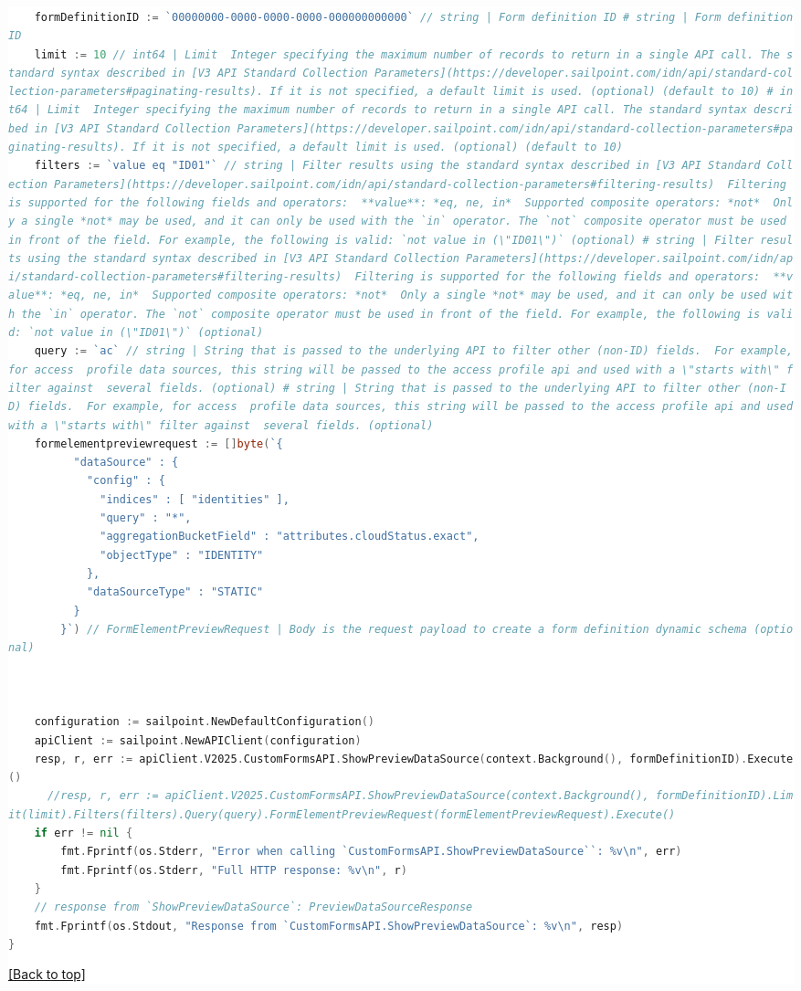 ```go
    formDefinitionID := `00000000-0000-0000-0000-000000000000` // string | Form definition ID # string | Form definition ID
    limit := 10 // int64 | Limit  Integer specifying the maximum number of records to return in a single API call. The standard syntax described in [V3 API Standard Collection Parameters](https://developer.sailpoint.com/idn/api/standard-collection-parameters#paginating-results). If it is not specified, a default limit is used. (optional) (default to 10) # int64 | Limit  Integer specifying the maximum number of records to return in a single API call. The standard syntax described in [V3 API Standard Collection Parameters](https://developer.sailpoint.com/idn/api/standard-collection-parameters#paginating-results). If it is not specified, a default limit is used. (optional) (default to 10)
    filters := `value eq "ID01"` // string | Filter results using the standard syntax described in [V3 API Standard Collection Parameters](https://developer.sailpoint.com/idn/api/standard-collection-parameters#filtering-results)  Filtering is supported for the following fields and operators:  **value**: *eq, ne, in*  Supported composite operators: *not*  Only a single *not* may be used, and it can only be used with the `in` operator. The `not` composite operator must be used in front of the field. For example, the following is valid: `not value in (\"ID01\")` (optional) # string | Filter results using the standard syntax described in [V3 API Standard Collection Parameters](https://developer.sailpoint.com/idn/api/standard-collection-parameters#filtering-results)  Filtering is supported for the following fields and operators:  **value**: *eq, ne, in*  Supported composite operators: *not*  Only a single *not* may be used, and it can only be used with the `in` operator. The `not` composite operator must be used in front of the field. For example, the following is valid: `not value in (\"ID01\")` (optional)
    query := `ac` // string | String that is passed to the underlying API to filter other (non-ID) fields.  For example, for access  profile data sources, this string will be passed to the access profile api and used with a \"starts with\" filter against  several fields. (optional) # string | String that is passed to the underlying API to filter other (non-ID) fields.  For example, for access  profile data sources, this string will be passed to the access profile api and used with a \"starts with\" filter against  several fields. (optional)
    formelementpreviewrequest := []byte(`{
          "dataSource" : {
            "config" : {
              "indices" : [ "identities" ],
              "query" : "*",
              "aggregationBucketField" : "attributes.cloudStatus.exact",
              "objectType" : "IDENTITY"
            },
            "dataSourceType" : "STATIC"
          }
        }`) // FormElementPreviewRequest | Body is the request payload to create a form definition dynamic schema (optional)

    

    configuration := sailpoint.NewDefaultConfiguration()
    apiClient := sailpoint.NewAPIClient(configuration)
    resp, r, err := apiClient.V2025.CustomFormsAPI.ShowPreviewDataSource(context.Background(), formDefinitionID).Execute()
	  //resp, r, err := apiClient.V2025.CustomFormsAPI.ShowPreviewDataSource(context.Background(), formDefinitionID).Limit(limit).Filters(filters).Query(query).FormElementPreviewRequest(formElementPreviewRequest).Execute()
    if err != nil {
	    fmt.Fprintf(os.Stderr, "Error when calling `CustomFormsAPI.ShowPreviewDataSource``: %v\n", err)
	    fmt.Fprintf(os.Stderr, "Full HTTP response: %v\n", r)
    }
    // response from `ShowPreviewDataSource`: PreviewDataSourceResponse
    fmt.Fprintf(os.Stdout, "Response from `CustomFormsAPI.ShowPreviewDataSource`: %v\n", resp)
}
```

[[Back to top]](#)


